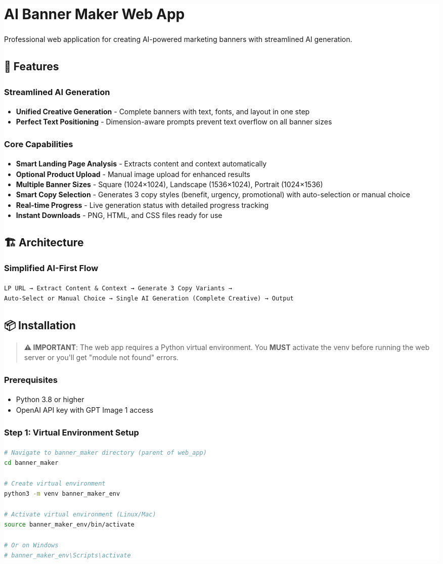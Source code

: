 # AI Banner Maker Web App

Professional web application for creating AI-powered marketing banners with streamlined AI generation.

## 🚀 Features

### **Streamlined AI Generation**
- **Unified Creative Generation** - Complete banners with text, fonts, and layout in one step
- **Perfect Text Positioning** - Dimension-aware prompts prevent text overflow on all banner sizes

### **Core Capabilities**
- **Smart Landing Page Analysis** - Extracts content and context automatically
- **Optional Product Upload** - Manual image upload for enhanced results
- **Multiple Banner Sizes** - Square (1024×1024), Landscape (1536×1024), Portrait (1024×1536)
- **Smart Copy Selection** - Generates 3 copy styles (benefit, urgency, promotional) with auto-selection or manual choice
- **Real-time Progress** - Live generation status with detailed progress tracking
- **Instant Downloads** - PNG, HTML, and CSS files ready for use

## 🏗️ Architecture

### **Simplified AI-First Flow**
```
LP URL → Extract Content & Context → Generate 3 Copy Variants → 
Auto-Select or Manual Choice → Single AI Generation (Complete Creative) → Output
```

## 📦 Installation

> **⚠️ IMPORTANT**: The web app requires a Python virtual environment. You **MUST** activate the venv before running the web server or you'll get "module not found" errors.

### **Prerequisites**
- Python 3.8 or higher
- OpenAI API key with GPT Image 1 access

### **Step 1: Virtual Environment Setup**
```bash
# Navigate to banner_maker directory (parent of web_app)
cd banner_maker

# Create virtual environment
python3 -m venv banner_maker_env

# Activate virtual environment (Linux/Mac)
source banner_maker_env/bin/activate

# Or on Windows
# banner_maker_env\Scripts\activate
```
